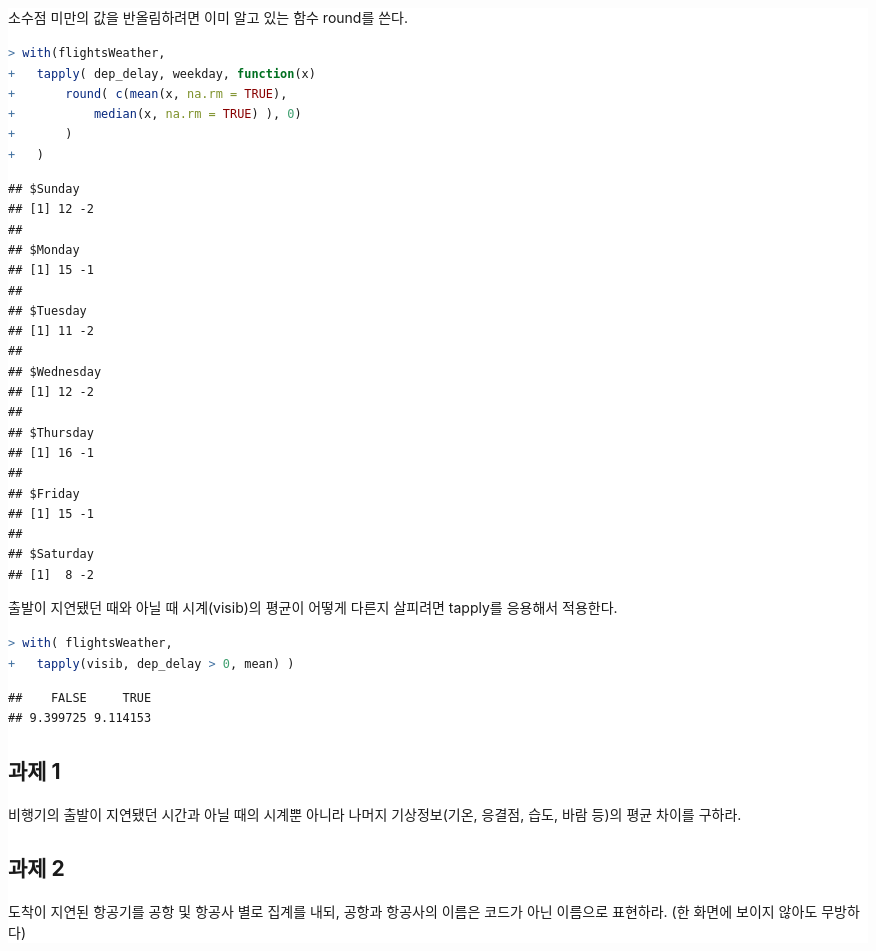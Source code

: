 소수점 미만의 값을 반올림하려면 이미 알고 있는 함수 round를 쓴다.


```r
> with(flightsWeather, 
+ 	tapply( dep_delay, weekday, function(x)  
+ 		round( c(mean(x, na.rm = TRUE), 
+ 			median(x, na.rm = TRUE) ), 0)
+  		)
+ 	)
```

```
## $Sunday
## [1] 12 -2
## 
## $Monday
## [1] 15 -1
## 
## $Tuesday
## [1] 11 -2
## 
## $Wednesday
## [1] 12 -2
## 
## $Thursday
## [1] 16 -1
## 
## $Friday
## [1] 15 -1
## 
## $Saturday
## [1]  8 -2
```

출발이 지연됐던 때와 아닐 때 시계(visib)의 평균이 어떻게 다른지 살피려면 tapply를 응용해서 적용한다.


```r
> with( flightsWeather, 
+ 	tapply(visib, dep_delay > 0, mean) )
```

```
##    FALSE     TRUE 
## 9.399725 9.114153
```



## 과제 1

비행기의 출발이 지연됐던 시간과 아닐 때의 시계뿐 아니라 나머지 기상정보(기온, 응결점, 습도, 바람 등)의 평균 차이를 구하라.





## 과제 2

도착이 지연된 항공기를 공항 및 항공사 별로 집계를 내되, 공항과 항공사의 이름은 코드가 아닌 이름으로 표현하라. (한 화면에 보이지 않아도 무방하다)













